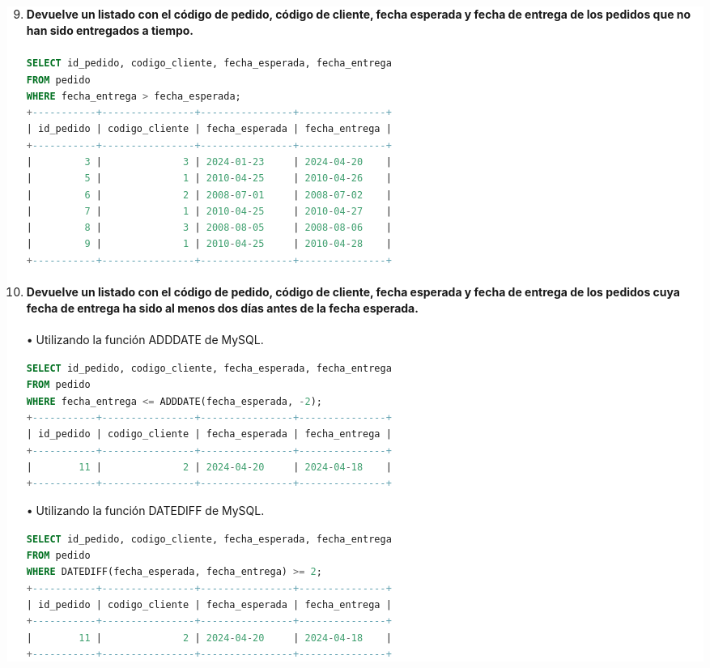      
     
9. #### Devuelve un listado con el código de pedido, código de cliente, fecha esperada y fecha de entrega de los pedidos que no han sido entregados a tiempo.
     
     ```sql
     SELECT id_pedido, codigo_cliente, fecha_esperada, fecha_entrega
     FROM pedido
     WHERE fecha_entrega > fecha_esperada;
     +-----------+----------------+----------------+---------------+
     | id_pedido | codigo_cliente | fecha_esperada | fecha_entrega |
     +-----------+----------------+----------------+---------------+
     |         3 |              3 | 2024-01-23     | 2024-04-20    |
     |         5 |              1 | 2010-04-25     | 2010-04-26    |
     |         6 |              2 | 2008-07-01     | 2008-07-02    |
     |         7 |              1 | 2010-04-25     | 2010-04-27    |
     |         8 |              3 | 2008-08-05     | 2008-08-06    |
     |         9 |              1 | 2010-04-25     | 2010-04-28    |
     +-----------+----------------+----------------+---------------+
     ```
     
     
     
10. #### Devuelve un listado con el código de pedido, código de cliente, fecha esperada y fecha de entrega de los pedidos cuya fecha de entrega ha sido al  menos dos días antes de la fecha esperada.
    
     • Utilizando la función ADDDATE de MySQL.
    
     ```sql
     SELECT id_pedido, codigo_cliente, fecha_esperada, fecha_entrega
     FROM pedido
     WHERE fecha_entrega <= ADDDATE(fecha_esperada, -2);
     +-----------+----------------+----------------+---------------+
     | id_pedido | codigo_cliente | fecha_esperada | fecha_entrega |
     +-----------+----------------+----------------+---------------+
     |        11 |              2 | 2024-04-20     | 2024-04-18    |
     +-----------+----------------+----------------+---------------+
     ```
    
     • Utilizando la función DATEDIFF de MySQL.
    
     ```sql
     SELECT id_pedido, codigo_cliente, fecha_esperada, fecha_entrega
     FROM pedido
     WHERE DATEDIFF(fecha_esperada, fecha_entrega) >= 2;
     +-----------+----------------+----------------+---------------+
     | id_pedido | codigo_cliente | fecha_esperada | fecha_entrega |
     +-----------+----------------+----------------+---------------+
     |        11 |              2 | 2024-04-20     | 2024-04-18    |
     +-----------+----------------+----------------+---------------+
     ```
    